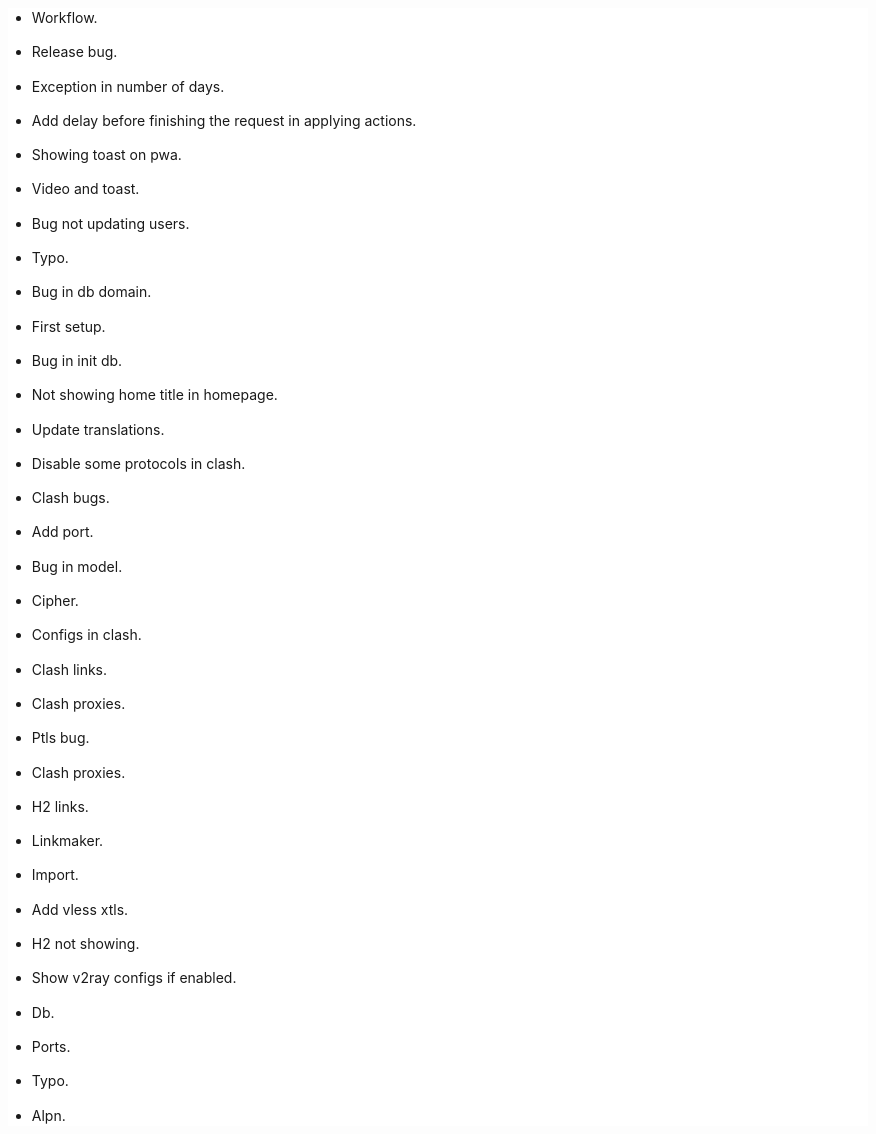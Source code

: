 * Workflow. 

* Release bug. 

* Exception in number of days. 

* Add delay before finishing the request in applying actions. 

* Showing toast on pwa. 

* Video and toast. 

* Bug not updating users. 

* Typo. 

* Bug in db domain. 

* First setup. 

* Bug in init db. 

* Not showing home title in homepage. 

* Update translations. 

* Disable some protocols in clash. 

* Clash bugs. 

* Add port. 

* Bug in model. 

* Cipher. 

* Configs in clash. 

* Clash links. 

* Clash proxies. 

* Ptls bug. 

* Clash proxies. 

* H2 links. 

* Linkmaker. 

* Import. 

* Add vless xtls. 

* H2 not showing. 

* Show v2ray configs if enabled. 

* Db. 

* Ports. 

* Typo. 

* Alpn. 
